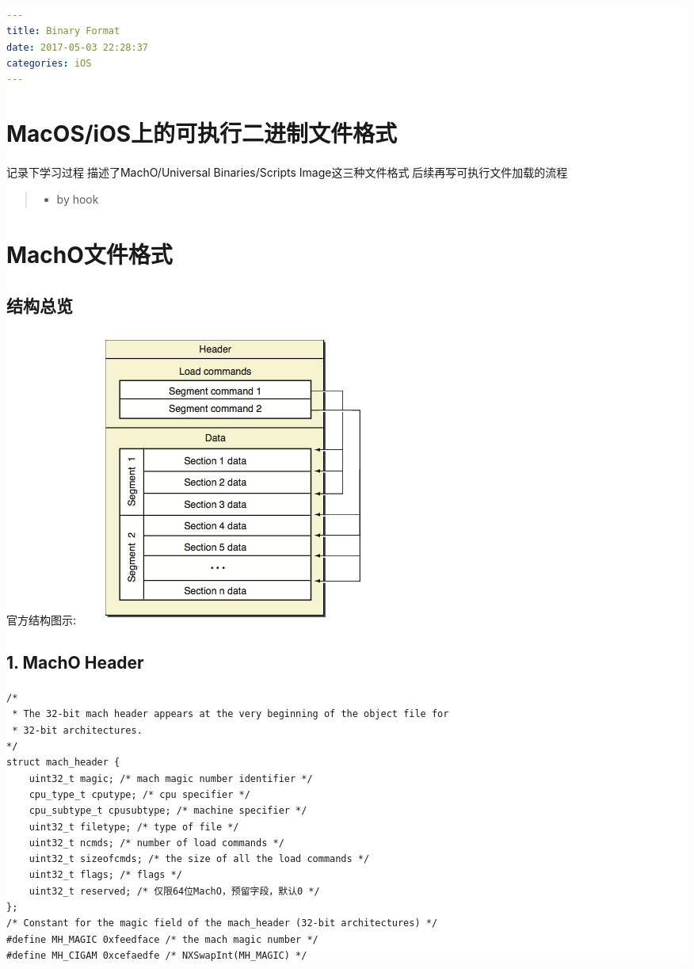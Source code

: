 ```yaml
---
title: Binary Format
date: 2017-05-03 22:28:37
categories: iOS
---
```


# MacOS/iOS上的可执行二进制文件格式
记录下学习过程
描述了MachO/Universal Binaries/Scripts Image这三种文件格式
后续再写可执行文件加载的流程
> - by hook



# MachO文件格式

## 结构总览
官方结构图示:
![](/images/MachOFormat/format0.png)

## 1. MachO Header


```
/*
 * The 32-bit mach header appears at the very beginning of the object file for
 * 32-bit architectures.
*/
struct mach_header {
    uint32_t magic; /* mach magic number identifier */
    cpu_type_t cputype; /* cpu specifier */
    cpu_subtype_t cpusubtype; /* machine specifier */
    uint32_t filetype; /* type of file */
    uint32_t ncmds; /* number of load commands */
    uint32_t sizeofcmds; /* the size of all the load commands */
    uint32_t flags; /* flags */
    uint32_t reserved; /* 仅限64位MachO，预留字段，默认0 */
};
/* Constant for the magic field of the mach_header (32-bit architectures) */
#define MH_MAGIC 0xfeedface /* the mach magic number */
#define MH_CIGAM 0xcefaedfe /* NXSwapInt(MH_MAGIC) */
```